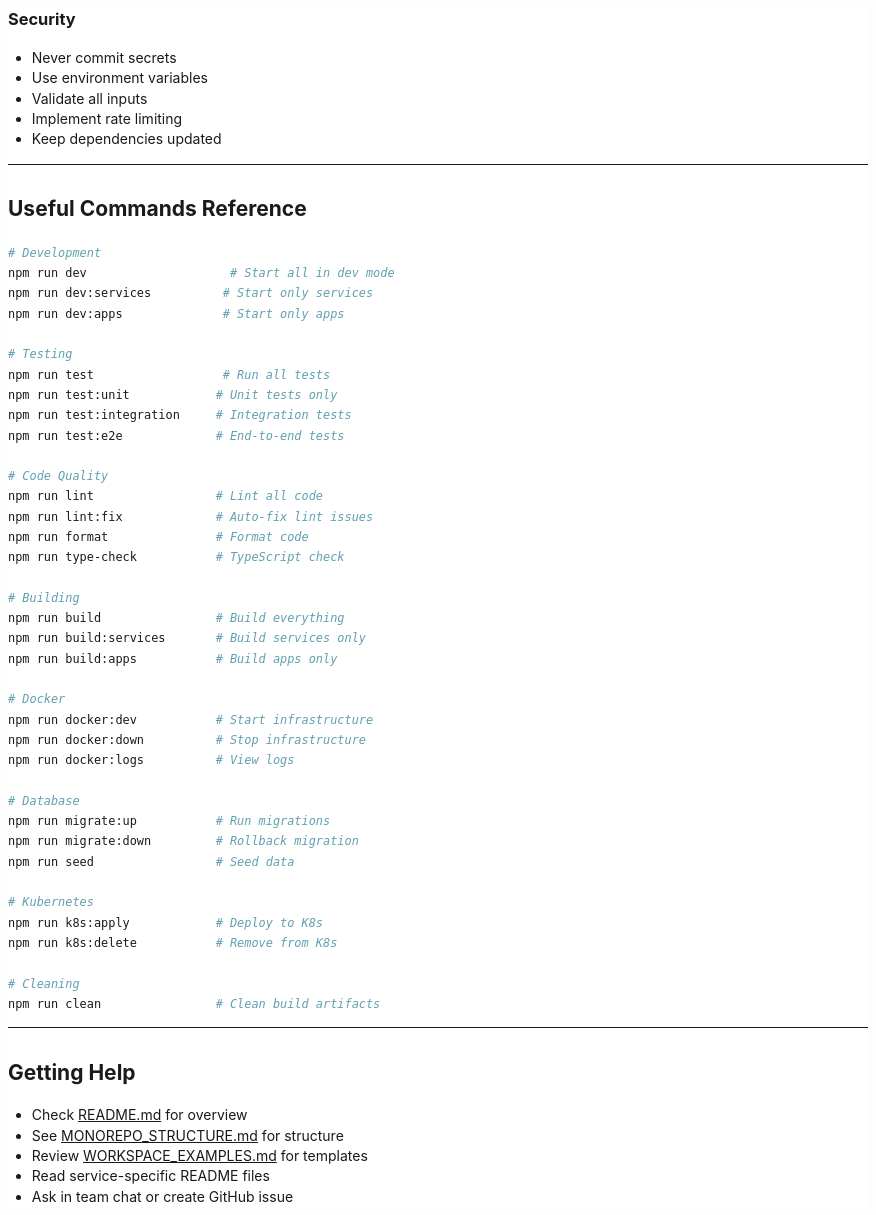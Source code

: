 ### Security

- Never commit secrets
- Use environment variables
- Validate all inputs
- Implement rate limiting
- Keep dependencies updated

---

## Useful Commands Reference

```bash
# Development
npm run dev                    # Start all in dev mode
npm run dev:services          # Start only services
npm run dev:apps              # Start only apps

# Testing
npm run test                  # Run all tests
npm run test:unit            # Unit tests only
npm run test:integration     # Integration tests
npm run test:e2e             # End-to-end tests

# Code Quality
npm run lint                 # Lint all code
npm run lint:fix             # Auto-fix lint issues
npm run format               # Format code
npm run type-check           # TypeScript check

# Building
npm run build                # Build everything
npm run build:services       # Build services only
npm run build:apps           # Build apps only

# Docker
npm run docker:dev           # Start infrastructure
npm run docker:down          # Stop infrastructure
npm run docker:logs          # View logs

# Database
npm run migrate:up           # Run migrations
npm run migrate:down         # Rollback migration
npm run seed                 # Seed data

# Kubernetes
npm run k8s:apply            # Deploy to K8s
npm run k8s:delete           # Remove from K8s

# Cleaning
npm run clean                # Clean build artifacts
```

---

## Getting Help

- Check [README.md](./README.md) for overview
- See [MONOREPO_STRUCTURE.md](./MONOREPO_STRUCTURE.md) for structure
- Review [WORKSPACE_EXAMPLES.md](./WORKSPACE_EXAMPLES.md) for templates
- Read service-specific README files
- Ask in team chat or create GitHub issue
